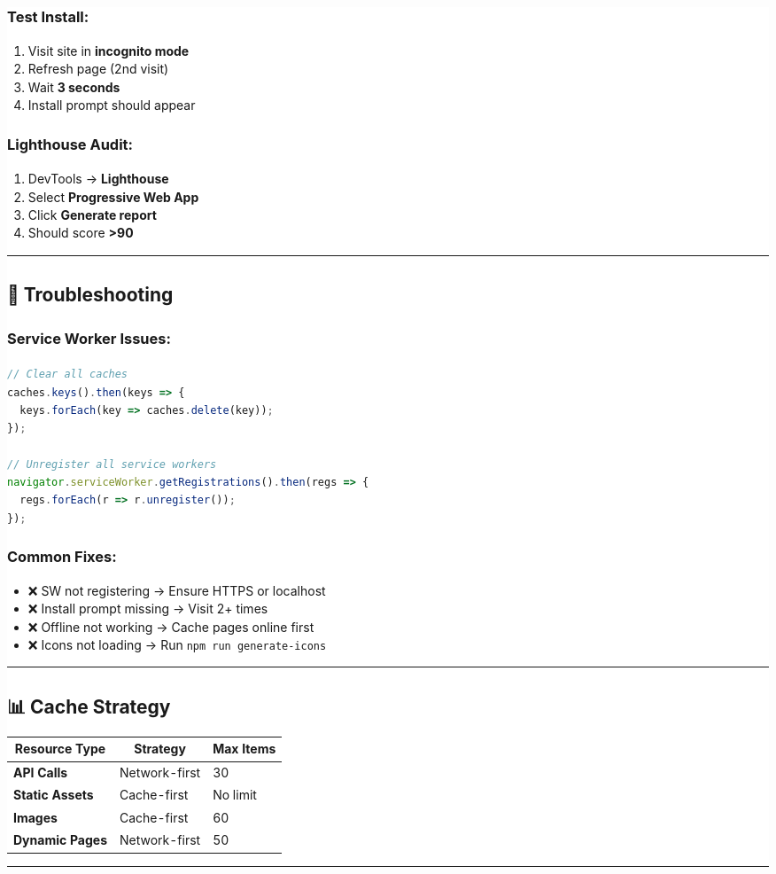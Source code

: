 ### Test Install:
1. Visit site in **incognito mode**
2. Refresh page (2nd visit)
3. Wait **3 seconds**
4. Install prompt should appear

### Lighthouse Audit:
1. DevTools → **Lighthouse**
2. Select **Progressive Web App**
3. Click **Generate report**
4. Should score **>90**

---

## 🔧 Troubleshooting

### Service Worker Issues:
```javascript
// Clear all caches
caches.keys().then(keys => {
  keys.forEach(key => caches.delete(key));
});

// Unregister all service workers
navigator.serviceWorker.getRegistrations().then(regs => {
  regs.forEach(r => r.unregister());
});
```

### Common Fixes:
- ❌ SW not registering → Ensure HTTPS or localhost
- ❌ Install prompt missing → Visit 2+ times
- ❌ Offline not working → Cache pages online first
- ❌ Icons not loading → Run `npm run generate-icons`

---

## 📊 Cache Strategy

| Resource Type | Strategy | Max Items |
|--------------|----------|-----------|
| **API Calls** | Network-first | 30 |
| **Static Assets** | Cache-first | No limit |
| **Images** | Cache-first | 60 |
| **Dynamic Pages** | Network-first | 50 |

---
